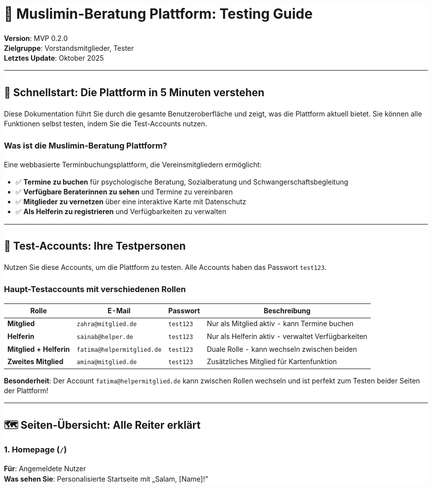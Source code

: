 # 🧪 Muslimin-Beratung Plattform: Testing Guide

**Version**: MVP 0.2.0  
**Zielgruppe**: Vorstandsmitglieder, Tester  
**Letztes Update**: Oktober 2025

---

## 📌 Schnellstart: Die Plattform in 5 Minuten verstehen

Diese Dokumentation führt Sie durch die gesamte Benutzeroberfläche und zeigt, was die Plattform aktuell bietet. Sie können alle Funktionen selbst testen, indem Sie die Test-Accounts nutzen.

### Was ist die Muslimin-Beratung Plattform?

Eine webbasierte Terminbuchungsplattform, die Vereinsmitgliedern ermöglicht:

- ✅ **Termine zu buchen** für psychologische Beratung, Sozialberatung und Schwangerschaftsbegleitung
- ✅ **Verfügbare Beraterinnen zu sehen** und Termine zu vereinbaren
- ✅ **Mitglieder zu vernetzen** über eine interaktive Karte mit Datenschutz
- ✅ **Als Helferin zu registrieren** und Verfügbarkeiten zu verwalten

---

## 🔐 Test-Accounts: Ihre Testpersonen

Nutzen Sie diese Accounts, um die Plattform zu testen. Alle Accounts haben das Passwort `test123`.

### Haupt-Testaccounts mit verschiedenen Rollen

| Rolle                   | E-Mail                     | Passwort  | Beschreibung                                       |
| ----------------------- | -------------------------- | --------- | -------------------------------------------------- |
| **Mitglied**            | `zahra@mitglied.de`        | `test123` | Nur als Mitglied aktiv - kann Termine buchen       |
| **Helferin**            | `sainab@helper.de`         | `test123` | Nur als Helferin aktiv - verwaltet Verfügbarkeiten |
| **Mitglied + Helferin** | `fatima@helpermitglied.de` | `test123` | Duale Rolle - kann wechseln zwischen beiden        |
| **Zweites Mitglied**    | `amina@mitglied.de`        | `test123` | Zusätzliches Mitglied für Kartenfunktion           |

**Besonderheit**: Der Account `fatima@helpermitglied.de` kann zwischen Rollen wechseln und ist perfekt zum Testen beider Seiten der Plattform!

---

## 🗺️ Seiten-Übersicht: Alle Reiter erklärt

### 1. **Homepage** (`/`)

**Für**: Angemeldete Nutzer  
**Was sehen Sie**: Personalisierte Startseite mit „Salam, [Name]!"
